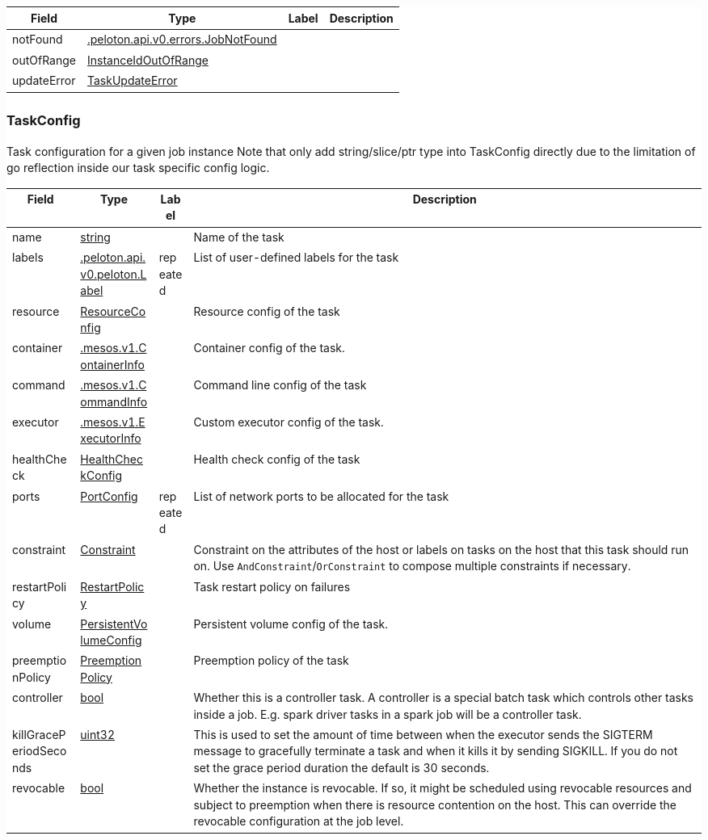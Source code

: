 

| Field | Type | Label | Description |
| ----- | ---- | ----- | ----------- |
| notFound | [.peloton.api.v0.errors.JobNotFound](#peloton.api.v0.task..peloton.api.v0.errors.JobNotFound) |  |  |
| outOfRange | [InstanceIdOutOfRange](#peloton.api.v0.task.InstanceIdOutOfRange) |  |  |
| updateError | [TaskUpdateError](#peloton.api.v0.task.TaskUpdateError) |  |  |






<a name="peloton.api.v0.task.TaskConfig"/>

### TaskConfig
Task configuration for a given job instance
Note that only add string/slice/ptr type into TaskConfig directly due to
the limitation of go reflection inside our task specific config logic.


| Field | Type | Label | Description |
| ----- | ---- | ----- | ----------- |
| name | [string](#string) |  | Name of the task |
| labels | [.peloton.api.v0.peloton.Label](#peloton.api.v0.task..peloton.api.v0.peloton.Label) | repeated | List of user-defined labels for the task |
| resource | [ResourceConfig](#peloton.api.v0.task.ResourceConfig) |  | Resource config of the task |
| container | [.mesos.v1.ContainerInfo](#peloton.api.v0.task..mesos.v1.ContainerInfo) |  | Container config of the task. |
| command | [.mesos.v1.CommandInfo](#peloton.api.v0.task..mesos.v1.CommandInfo) |  | Command line config of the task |
| executor | [.mesos.v1.ExecutorInfo](#peloton.api.v0.task..mesos.v1.ExecutorInfo) |  | Custom executor config of the task. |
| healthCheck | [HealthCheckConfig](#peloton.api.v0.task.HealthCheckConfig) |  | Health check config of the task |
| ports | [PortConfig](#peloton.api.v0.task.PortConfig) | repeated | List of network ports to be allocated for the task |
| constraint | [Constraint](#peloton.api.v0.task.Constraint) |  | Constraint on the attributes of the host or labels on tasks on the host that this task should run on. Use `AndConstraint`/`OrConstraint` to compose multiple constraints if necessary. |
| restartPolicy | [RestartPolicy](#peloton.api.v0.task.RestartPolicy) |  | Task restart policy on failures |
| volume | [PersistentVolumeConfig](#peloton.api.v0.task.PersistentVolumeConfig) |  | Persistent volume config of the task. |
| preemptionPolicy | [PreemptionPolicy](#peloton.api.v0.task.PreemptionPolicy) |  | Preemption policy of the task |
| controller | [bool](#bool) |  | Whether this is a controller task. A controller is a special batch task which controls other tasks inside a job. E.g. spark driver tasks in a spark job will be a controller task. |
| killGracePeriodSeconds | [uint32](#uint32) |  | This is used to set the amount of time between when the executor sends the SIGTERM message to gracefully terminate a task and when it kills it by sending SIGKILL. If you do not set the grace period duration the default is 30 seconds. |
| revocable | [bool](#bool) |  | Whether the instance is revocable. If so, it might be scheduled using revocable resources and subject to preemption when there is resource contention on the host. This can override the revocable configuration at the job level. |






<a name="peloton.api.v0.task.TaskEvent"/>
